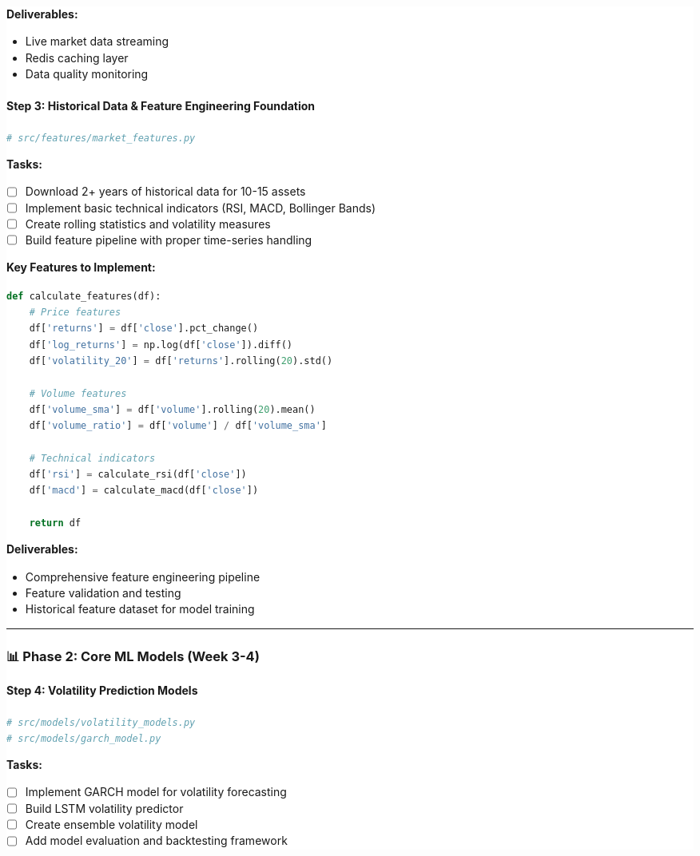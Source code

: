 **Deliverables:**
- Live market data streaming
- Redis caching layer
- Data quality monitoring

#### Step 3: Historical Data & Feature Engineering Foundation
```python
# src/features/market_features.py
```

**Tasks:**
- [ ] Download 2+ years of historical data for 10-15 assets
- [ ] Implement basic technical indicators (RSI, MACD, Bollinger Bands)
- [ ] Create rolling statistics and volatility measures
- [ ] Build feature pipeline with proper time-series handling

**Key Features to Implement:**
```python
def calculate_features(df):
    # Price features
    df['returns'] = df['close'].pct_change()
    df['log_returns'] = np.log(df['close']).diff()
    df['volatility_20'] = df['returns'].rolling(20).std()
    
    # Volume features  
    df['volume_sma'] = df['volume'].rolling(20).mean()
    df['volume_ratio'] = df['volume'] / df['volume_sma']
    
    # Technical indicators
    df['rsi'] = calculate_rsi(df['close'])
    df['macd'] = calculate_macd(df['close'])
    
    return df
```

**Deliverables:**
- Comprehensive feature engineering pipeline
- Feature validation and testing
- Historical feature dataset for model training

---

### 📊 **Phase 2: Core ML Models (Week 3-4)**

#### Step 4: Volatility Prediction Models
```python
# src/models/volatility_models.py
# src/models/garch_model.py
```

**Tasks:**
- [ ] Implement GARCH model for volatility forecasting
- [ ] Build LSTM volatility predictor
- [ ] Create ensemble volatility model
- [ ] Add model evaluation and backtesting framework
